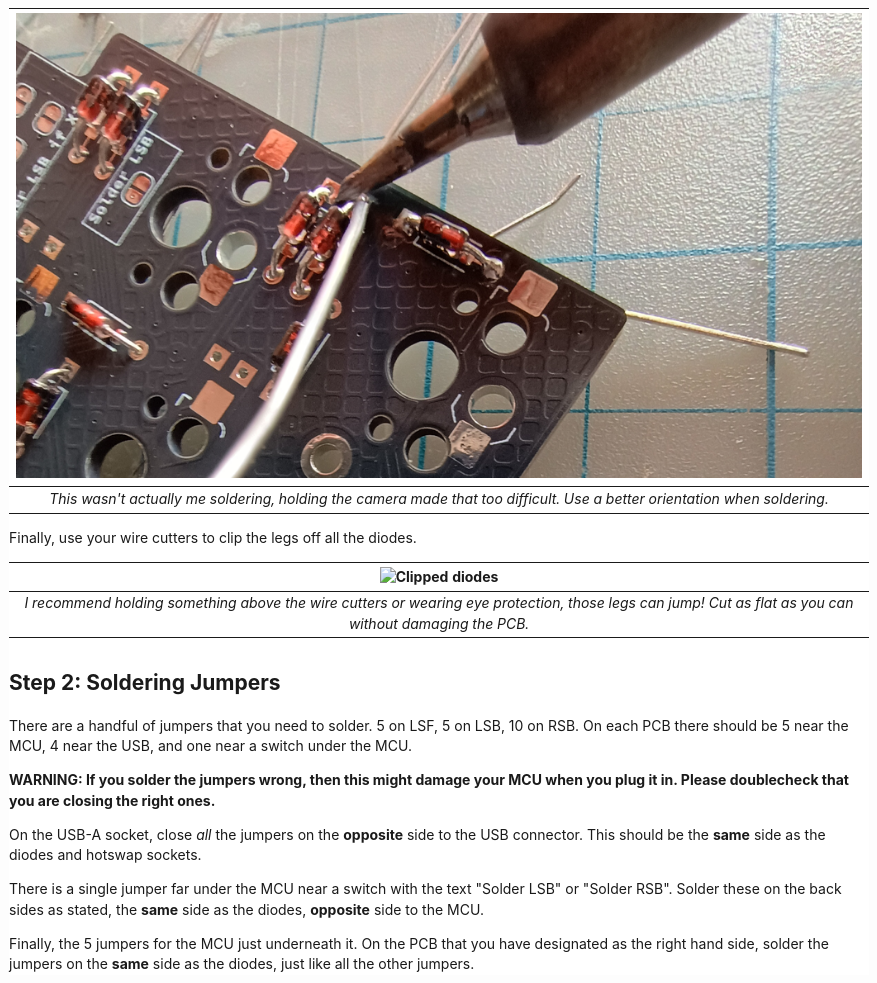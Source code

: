 |![Soldering](../../images/build-guide/8_solder_diodes.jpg) |
| :--: |
| *This wasn't actually me soldering, holding the camera made that too difficult. Use a better orientation when soldering.* |

Finally, use your wire cutters to clip the legs off all the diodes.

|![Clipped diodes](../../images/build-guide/10_all_legs_clipped.jpg) |
| :--: |
| *I recommend holding something above the wire cutters or wearing eye protection, those legs can jump! Cut as flat as you can without damaging the PCB.* |

## Step 2: Soldering Jumpers

There are a handful of jumpers that you need to solder. 5 on LSF, 5 on LSB, 10 on RSB. On each PCB there should be 5 near the MCU, 4 near the USB, and one near a switch under the MCU.

**WARNING: If you solder the jumpers wrong, then this might damage your MCU when you plug it in. Please doublecheck that you are closing the right ones.**

On the USB-A socket, close *all* the jumpers on the **opposite** side to the USB connector. This should be the **same** side as the diodes and hotswap sockets.

There is a single jumper far under the MCU near a switch with the text "Solder LSB" or "Solder RSB". Solder these on the back sides as stated, the **same** side as the diodes, **opposite** side to the MCU.

Finally, the 5 jumpers for the MCU just underneath it. On the PCB that you have designated as the right hand side, solder the jumpers on the **same** side as the diodes, just like all the other jumpers.
